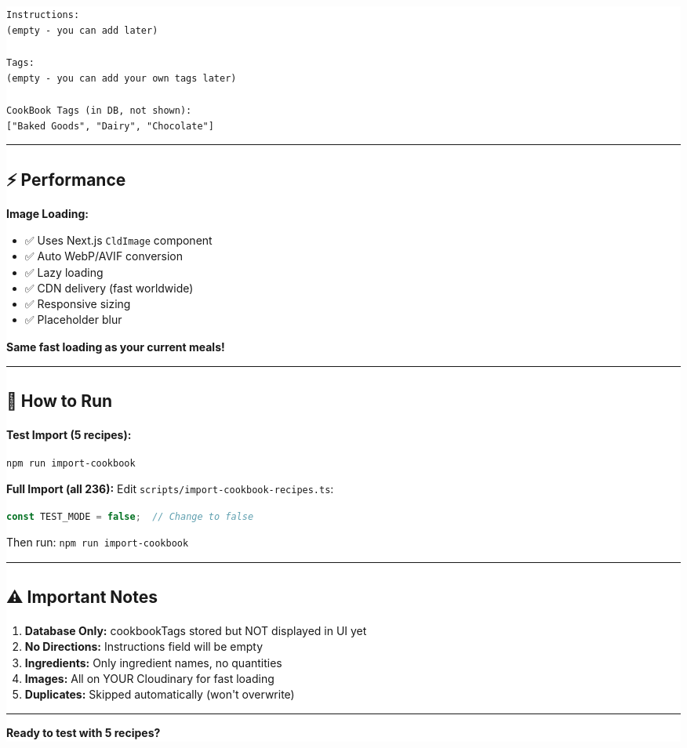 ```
Instructions:
(empty - you can add later)

Tags:
(empty - you can add your own tags later)

CookBook Tags (in DB, not shown):
["Baked Goods", "Dairy", "Chocolate"]
```

---

## ⚡ Performance

**Image Loading:**
- ✅ Uses Next.js `CldImage` component
- ✅ Auto WebP/AVIF conversion
- ✅ Lazy loading
- ✅ CDN delivery (fast worldwide)
- ✅ Responsive sizing
- ✅ Placeholder blur

**Same fast loading as your current meals!**

---

## 🚀 How to Run

**Test Import (5 recipes):**
```bash
npm run import-cookbook
```

**Full Import (all 236):**
Edit `scripts/import-cookbook-recipes.ts`:
```typescript
const TEST_MODE = false;  // Change to false
```
Then run: `npm run import-cookbook`

---

## ⚠️ Important Notes

1. **Database Only:** cookbookTags stored but NOT displayed in UI yet
2. **No Directions:** Instructions field will be empty
3. **Ingredients:** Only ingredient names, no quantities
4. **Images:** All on YOUR Cloudinary for fast loading
5. **Duplicates:** Skipped automatically (won't overwrite)

---

**Ready to test with 5 recipes?**



